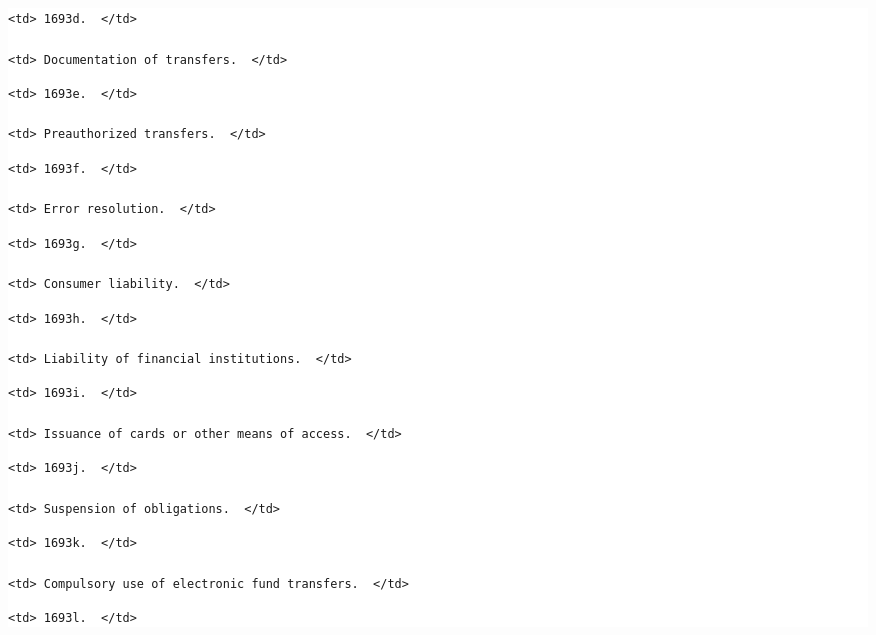     <td> 1693d.  </td>

    <td> Documentation of transfers.  </td>

  </tr>

  <tr>

    <td> 1693e.  </td>

    <td> Preauthorized transfers.  </td>

  </tr>

  <tr>

    <td> 1693f.  </td>

    <td> Error resolution.  </td>

  </tr>

  <tr>

    <td> 1693g.  </td>

    <td> Consumer liability.  </td>

  </tr>

  <tr>

    <td> 1693h.  </td>

    <td> Liability of financial institutions.  </td>

  </tr>

  <tr>

    <td> 1693i.  </td>

    <td> Issuance of cards or other means of access.  </td>

  </tr>

  <tr>

    <td> 1693j.  </td>

    <td> Suspension of obligations.  </td>

  </tr>

  <tr>

    <td> 1693k.  </td>

    <td> Compulsory use of electronic fund transfers.  </td>

  </tr>

  <tr>

    <td> 1693l.  </td>
